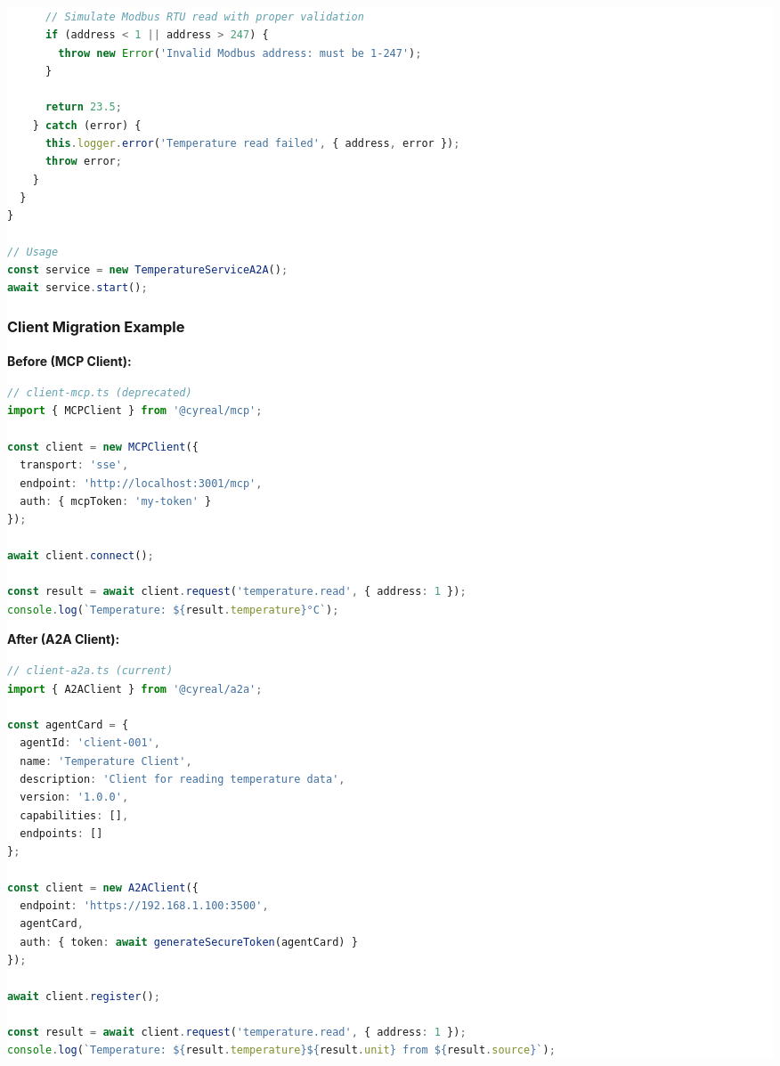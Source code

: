 ```typescript
      // Simulate Modbus RTU read with proper validation
      if (address < 1 || address > 247) {
        throw new Error('Invalid Modbus address: must be 1-247');
      }
      
      return 23.5;
    } catch (error) {
      this.logger.error('Temperature read failed', { address, error });
      throw error;
    }
  }
}

// Usage
const service = new TemperatureServiceA2A();
await service.start();
```

### Client Migration Example

**Before (MCP Client):**
```typescript
// client-mcp.ts (deprecated)
import { MCPClient } from '@cyreal/mcp';

const client = new MCPClient({
  transport: 'sse',
  endpoint: 'http://localhost:3001/mcp',
  auth: { mcpToken: 'my-token' }
});

await client.connect();

const result = await client.request('temperature.read', { address: 1 });
console.log(`Temperature: ${result.temperature}°C`);
```

**After (A2A Client):**
```typescript
// client-a2a.ts (current)
import { A2AClient } from '@cyreal/a2a';

const agentCard = {
  agentId: 'client-001',
  name: 'Temperature Client',
  description: 'Client for reading temperature data',
  version: '1.0.0',
  capabilities: [],
  endpoints: []
};

const client = new A2AClient({
  endpoint: 'https://192.168.1.100:3500',
  agentCard,
  auth: { token: await generateSecureToken(agentCard) }
});

await client.register();

const result = await client.request('temperature.read', { address: 1 });
console.log(`Temperature: ${result.temperature}${result.unit} from ${result.source}`);
```
